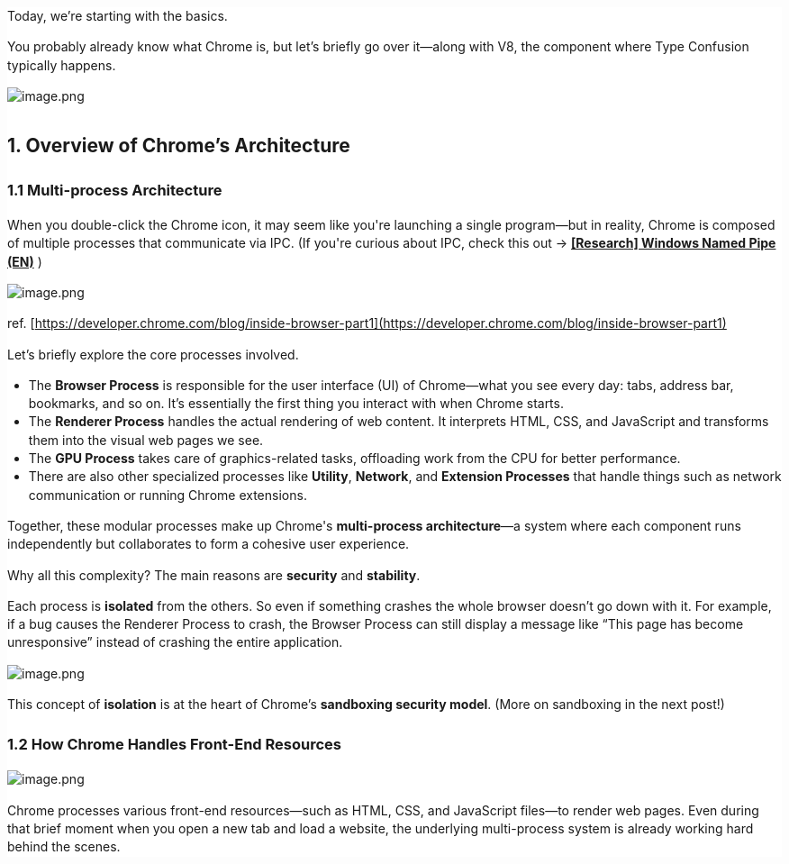 Today, we’re starting with the basics.

You probably already know what Chrome is, but let’s briefly go over it—along with V8, the component where Type Confusion typically happens.

![image.png](image%201.png)

## 1. Overview of Chrome’s Architecture

### 1.1 Multi-process Architecture

When you double-click the Chrome icon, it may seem like you're launching a single program—but in reality, Chrome is composed of multiple processes that communicate via IPC. (If you're curious about IPC, check this out → [**[Research] Windows Named Pipe (EN)**](https://hackyboiz.github.io/2025/05/12/ogu123/NamedPipe/EN/) )

![image.png](image%202.png)

ref. [https://developer.chrome.com/blog/inside-browser-part1](https://developer.chrome.com/blog/inside-browser-part1)

Let’s briefly explore the core processes involved.

- The **Browser Process** is responsible for the user interface (UI) of Chrome—what you see every day: tabs, address bar, bookmarks, and so on. It’s essentially the first thing you interact with when Chrome starts.
- The **Renderer Process** handles the actual rendering of web content. It interprets HTML, CSS, and JavaScript and transforms them into the visual web pages we see.
- The **GPU Process** takes care of graphics-related tasks, offloading work from the CPU for better performance.
- There are also other specialized processes like **Utility**, **Network**, and **Extension Processes** that handle things such as network communication or running Chrome extensions.

Together, these modular processes make up Chrome's **multi-process architecture**—a system where each component runs independently but collaborates to form a cohesive user experience.

Why all this complexity? The main reasons are **security** and **stability**.

Each process is **isolated** from the others. So even if something crashes the whole browser doesn’t go down with it. For example, if a bug causes the Renderer Process to crash, the Browser Process can still display a message like “This page has become unresponsive” instead of crashing the entire application.

![image.png](image%203.png)

This concept of **isolation** is at the heart of Chrome’s **sandboxing security model**. (More on sandboxing in the next post!)

### 1.2 How Chrome Handles Front-End Resources

![image.png](image%204.png)

Chrome processes various front-end resources—such as HTML, CSS, and JavaScript files—to render web pages. Even during that brief moment when you open a new tab and load a website, the underlying multi-process system is already working hard behind the scenes.
